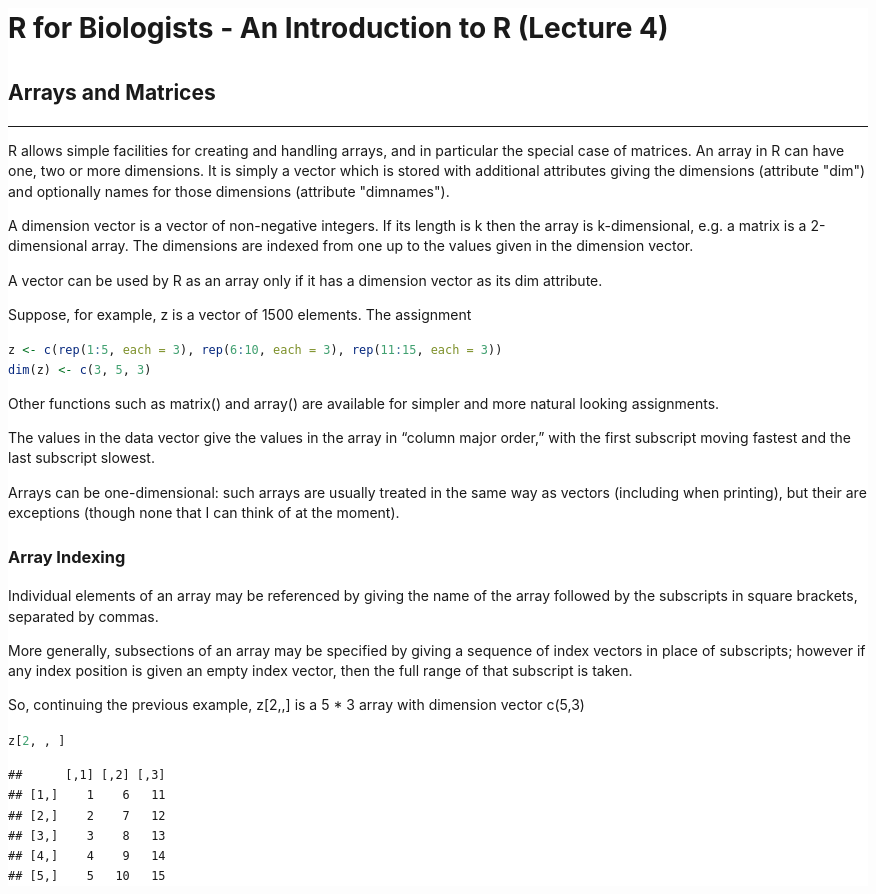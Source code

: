 R for Biologists - An Introduction to R (Lecture 4)
========================================================


Arrays and Matrices
--------------------------------------------------------
-----------------------------------

R allows simple facilities for creating and handling arrays, and in particular the special case of matrices. An array in R can have one, two or more dimensions. It is simply a vector which is stored with additional attributes giving the dimensions (attribute "dim") and optionally names for those dimensions (attribute "dimnames").

A dimension vector is a vector of non-negative integers. If its length is k then the array is k-dimensional, e.g. a matrix is a 2-dimensional array. The dimensions are indexed from one up to the values given in the dimension vector.

A vector can be used by R as an array only if it has a dimension vector as its dim attribute. 

Suppose, for example, z is a vector of 1500 elements. The assignment

```r
z <- c(rep(1:5, each = 3), rep(6:10, each = 3), rep(11:15, each = 3))
dim(z) <- c(3, 5, 3)
```

Other functions such as matrix() and array() are available for simpler and more natural looking assignments.

The values in the data vector give the values in the array in “column major order,” with the first subscript moving fastest and the last subscript slowest.

Arrays can be one-dimensional: such arrays are usually treated in the same way as vectors (including when printing), but their are exceptions (though none that I can think of at the moment).

### Array Indexing

Individual elements of an array may be referenced by giving the name of the array followed by the subscripts in square brackets, separated by commas.

More generally, subsections of an array may be specified by giving a sequence of index vectors in place of subscripts; however if any index position is given an empty index vector, then the full range of that subscript is taken.

So, continuing the previous example, z[2,,] is a 5 * 3 array with dimension vector c(5,3)

```r
z[2, , ]
```

```
##      [,1] [,2] [,3]
## [1,]    1    6   11
## [2,]    2    7   12
## [3,]    3    8   13
## [4,]    4    9   14
## [5,]    5   10   15
```
